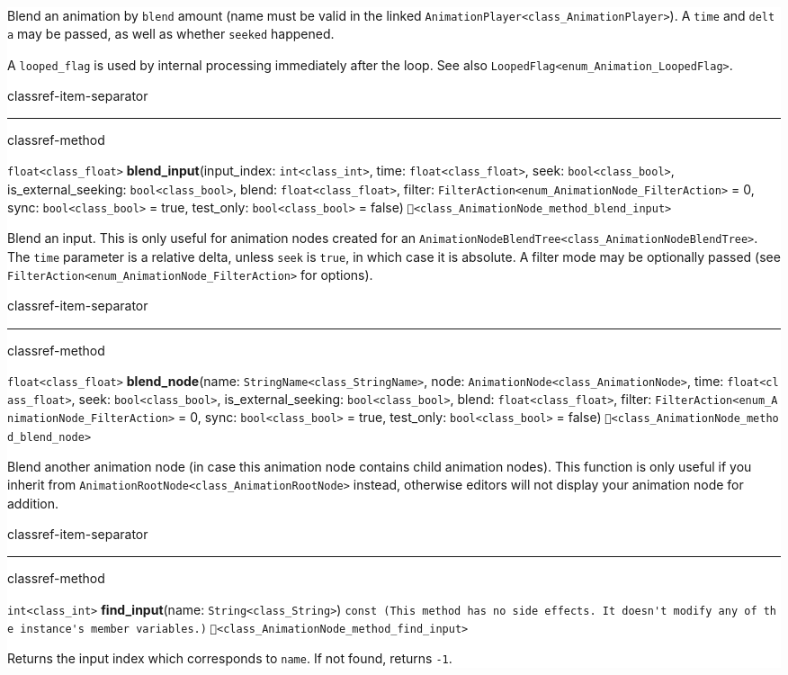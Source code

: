 Blend an animation by `blend` amount (name must be valid in the linked
`AnimationPlayer<class_AnimationPlayer>`). A `time` and `delta` may be
passed, as well as whether `seeked` happened.

A `looped_flag` is used by internal processing immediately after the
loop. See also `LoopedFlag<enum_Animation_LoopedFlag>`.

classref-item-separator

------------------------------------------------------------------------

classref-method

`float<class_float>` **blend\_input**(input\_index: `int<class_int>`,
time: `float<class_float>`, seek: `bool<class_bool>`,
is\_external\_seeking: `bool<class_bool>`, blend: `float<class_float>`,
filter: `FilterAction<enum_AnimationNode_FilterAction>` = 0, sync:
`bool<class_bool>` = true, test\_only: `bool<class_bool>` = false)
`🔗<class_AnimationNode_method_blend_input>`

Blend an input. This is only useful for animation nodes created for an
`AnimationNodeBlendTree<class_AnimationNodeBlendTree>`. The `time`
parameter is a relative delta, unless `seek` is `true`, in which case it
is absolute. A filter mode may be optionally passed (see
`FilterAction<enum_AnimationNode_FilterAction>` for options).

classref-item-separator

------------------------------------------------------------------------

classref-method

`float<class_float>` **blend\_node**(name:
`StringName<class_StringName>`, node:
`AnimationNode<class_AnimationNode>`, time: `float<class_float>`, seek:
`bool<class_bool>`, is\_external\_seeking: `bool<class_bool>`, blend:
`float<class_float>`, filter:
`FilterAction<enum_AnimationNode_FilterAction>` = 0, sync:
`bool<class_bool>` = true, test\_only: `bool<class_bool>` = false)
`🔗<class_AnimationNode_method_blend_node>`

Blend another animation node (in case this animation node contains child
animation nodes). This function is only useful if you inherit from
`AnimationRootNode<class_AnimationRootNode>` instead, otherwise editors
will not display your animation node for addition.

classref-item-separator

------------------------------------------------------------------------

classref-method

`int<class_int>` **find\_input**(name: `String<class_String>`)
`const (This method has no side effects. It doesn't modify any of the instance's member variables.)`
`🔗<class_AnimationNode_method_find_input>`

Returns the input index which corresponds to `name`. If not found,
returns `-1`.
